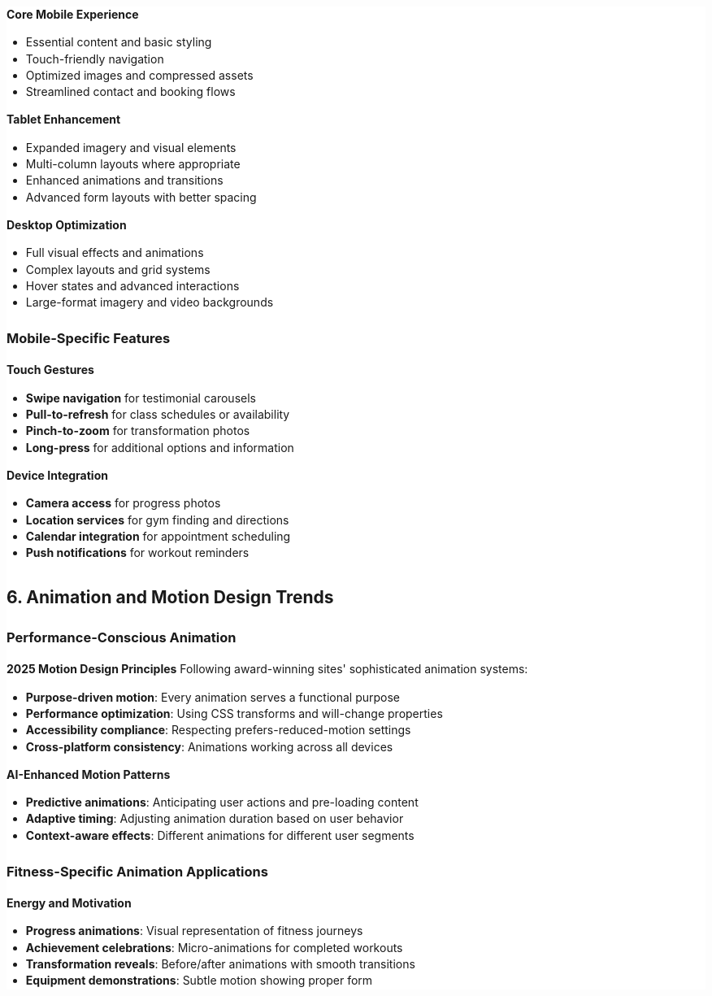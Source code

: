 **Core Mobile Experience**
- Essential content and basic styling
- Touch-friendly navigation
- Optimized images and compressed assets
- Streamlined contact and booking flows

**Tablet Enhancement**
- Expanded imagery and visual elements
- Multi-column layouts where appropriate
- Enhanced animations and transitions
- Advanced form layouts with better spacing

**Desktop Optimization**
- Full visual effects and animations
- Complex layouts and grid systems
- Hover states and advanced interactions
- Large-format imagery and video backgrounds

### Mobile-Specific Features

**Touch Gestures**
- **Swipe navigation** for testimonial carousels
- **Pull-to-refresh** for class schedules or availability
- **Pinch-to-zoom** for transformation photos
- **Long-press** for additional options and information

**Device Integration**
- **Camera access** for progress photos
- **Location services** for gym finding and directions
- **Calendar integration** for appointment scheduling
- **Push notifications** for workout reminders

## 6. Animation and Motion Design Trends

### Performance-Conscious Animation

**2025 Motion Design Principles**
Following award-winning sites' sophisticated animation systems:
- **Purpose-driven motion**: Every animation serves a functional purpose
- **Performance optimization**: Using CSS transforms and will-change properties
- **Accessibility compliance**: Respecting prefers-reduced-motion settings
- **Cross-platform consistency**: Animations working across all devices

**AI-Enhanced Motion Patterns**
- **Predictive animations**: Anticipating user actions and pre-loading content
- **Adaptive timing**: Adjusting animation duration based on user behavior
- **Context-aware effects**: Different animations for different user segments

### Fitness-Specific Animation Applications

**Energy and Motivation**
- **Progress animations**: Visual representation of fitness journeys
- **Achievement celebrations**: Micro-animations for completed workouts
- **Transformation reveals**: Before/after animations with smooth transitions
- **Equipment demonstrations**: Subtle motion showing proper form
